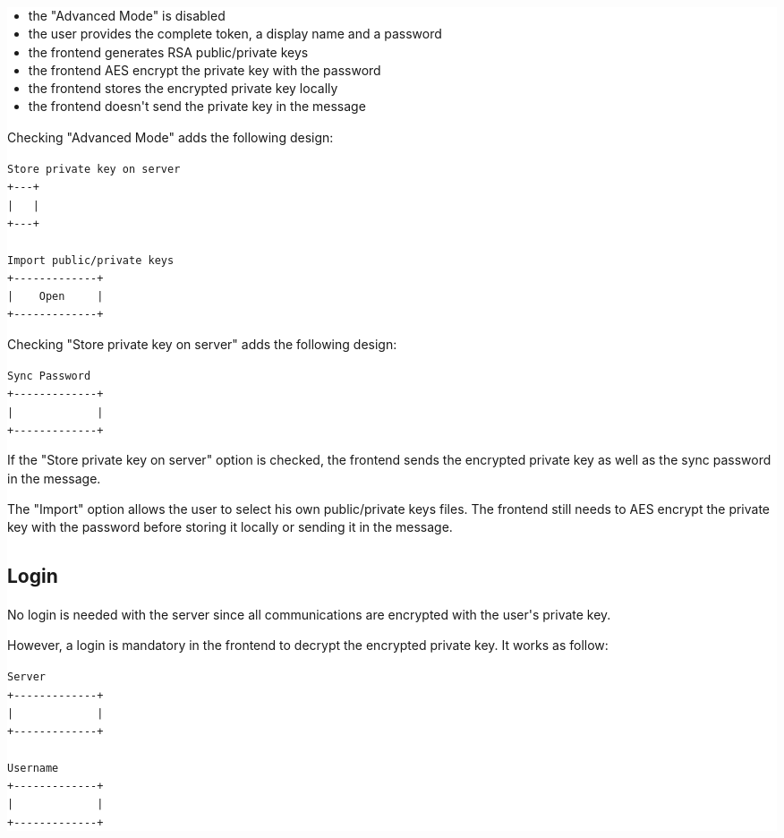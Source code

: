 - the "Advanced Mode" is disabled
- the user provides the complete token, a display name and a password
- the frontend generates RSA public/private keys
- the frontend AES encrypt the private key with the password
- the frontend stores the encrypted private key locally
- the frontend doesn't send the private key in the message

Checking "Advanced Mode" adds the following design:

```
Store private key on server
+---+
|   |
+---+

Import public/private keys
+-------------+
|    Open     |
+-------------+
```

Checking "Store private key on server" adds the following design:

```
Sync Password
+-------------+
|             |
+-------------+
```

If the "Store private key on server" option is checked, the frontend sends the encrypted private key as well as the sync password in the message.

The "Import" option allows the user to select his own public/private keys files. The frontend still needs to AES encrypt the private key with the password before storing it locally or sending it in the message.

## Login

No login is needed with the server since all communications are encrypted with the user's private key.

However, a login is mandatory in the frontend to decrypt the encrypted private key. It works as follow:

```
Server
+-------------+
|             |
+-------------+

Username
+-------------+
|             |
+-------------+
```
